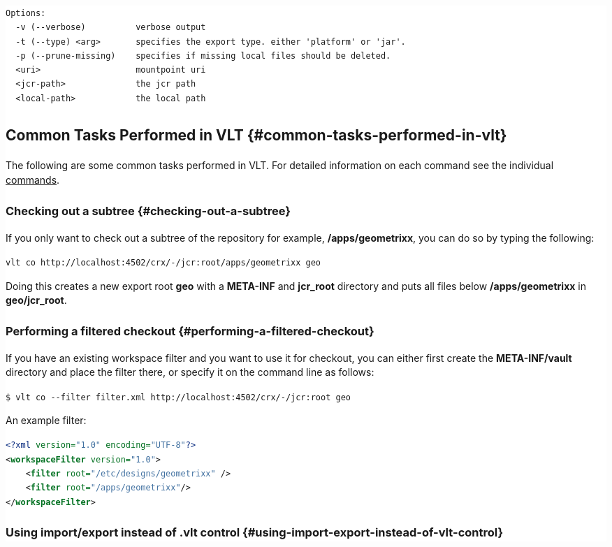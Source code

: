 ```shell
Options:                                                                                                                                                                     
  -v (--verbose)          verbose output                                                                                                                                     
  -t (--type) <arg>       specifies the export type. either 'platform' or 'jar'.                                                                                             
  -p (--prune-missing)    specifies if missing local files should be deleted.                                                                                                
  <uri>                   mountpoint uri                                                                                                                                     
  <jcr-path>              the jcr path                                                                                                                                       
  <local-path>            the local path                        
```

## Common Tasks Performed in VLT {#common-tasks-performed-in-vlt}

The following are some common tasks performed in VLT. For detailed information on each command see the individual [commands](#vltcommands).

### Checking out a subtree {#checking-out-a-subtree}

If you only want to check out a subtree of the repository for example, **/apps/geometrixx**, you can do so by typing the following:

```shell
vlt co http://localhost:4502/crx/-/jcr:root/apps/geometrixx geo
```

Doing this creates a new export root **geo** with a **META-INF** and **jcr_root** directory and puts all files below **/apps/geometrixx** in **geo/jcr_root**.

### Performing a filtered checkout {#performing-a-filtered-checkout}

If you have an existing workspace filter and you want to use it for checkout, you can either first create the **META-INF/vault** directory and place the filter there, or specify it on the command line as follows:

```shell
$ vlt co --filter filter.xml http://localhost:4502/crx/-/jcr:root geo
```

An example filter:

```xml
<?xml version="1.0" encoding="UTF-8"?>
<workspaceFilter version="1.0">
    <filter root="/etc/designs/geometrixx" />
    <filter root="/apps/geometrixx"/>
</workspaceFilter>
```

### Using import/export instead of .vlt control {#using-import-export-instead-of-vlt-control}
